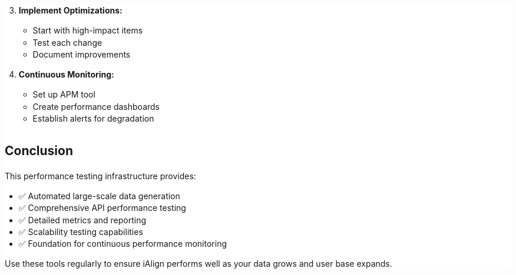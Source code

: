 3. **Implement Optimizations:**
   - Start with high-impact items
   - Test each change
   - Document improvements

4. **Continuous Monitoring:**
   - Set up APM tool
   - Create performance dashboards
   - Establish alerts for degradation

## Conclusion

This performance testing infrastructure provides:
- ✅ Automated large-scale data generation
- ✅ Comprehensive API performance testing
- ✅ Detailed metrics and reporting
- ✅ Scalability testing capabilities
- ✅ Foundation for continuous performance monitoring

Use these tools regularly to ensure iAlign performs well as your data grows and user base expands.

